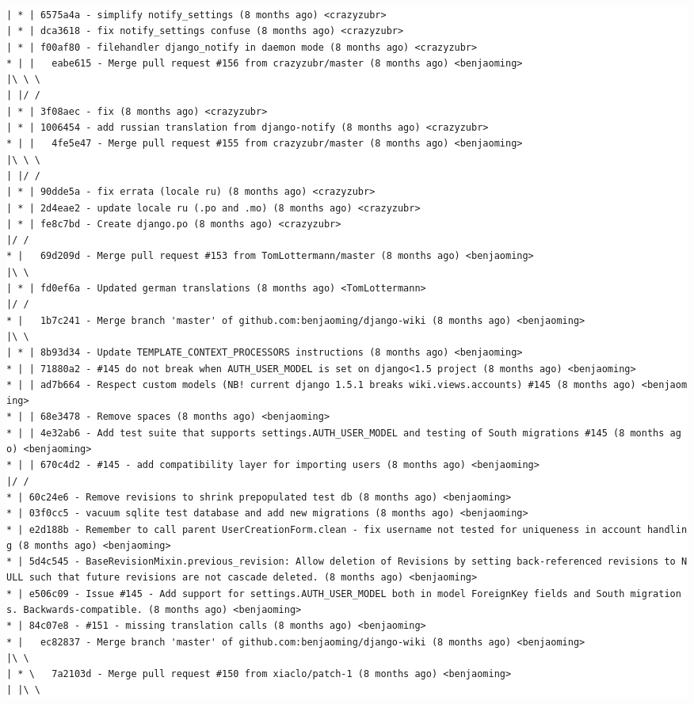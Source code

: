     | * | 6575a4a - simplify notify_settings (8 months ago) <crazyzubr>
    | * | dca3618 - fix notify_settings confuse (8 months ago) <crazyzubr>
    | * | f00af80 - filehandler django_notify in daemon mode (8 months ago) <crazyzubr>
    * | |   eabe615 - Merge pull request #156 from crazyzubr/master (8 months ago) <benjaoming>
    |\ \ \  
    | |/ /  
    | * | 3f08aec - fix (8 months ago) <crazyzubr>
    | * | 1006454 - add russian translation from django-notify (8 months ago) <crazyzubr>
    * | |   4fe5e47 - Merge pull request #155 from crazyzubr/master (8 months ago) <benjaoming>
    |\ \ \  
    | |/ /  
    | * | 90dde5a - fix errata (locale ru) (8 months ago) <crazyzubr>
    | * | 2d4eae2 - update locale ru (.po and .mo) (8 months ago) <crazyzubr>
    | * | fe8c7bd - Create django.po (8 months ago) <crazyzubr>
    |/ /  
    * |   69d209d - Merge pull request #153 from TomLottermann/master (8 months ago) <benjaoming>
    |\ \  
    | * | fd0ef6a - Updated german translations (8 months ago) <TomLottermann>
    |/ /  
    * |   1b7c241 - Merge branch 'master' of github.com:benjaoming/django-wiki (8 months ago) <benjaoming>
    |\ \  
    | * | 8b93d34 - Update TEMPLATE_CONTEXT_PROCESSORS instructions (8 months ago) <benjaoming>
    * | | 71880a2 - #145 do not break when AUTH_USER_MODEL is set on django<1.5 project (8 months ago) <benjaoming>
    * | | ad7b664 - Respect custom models (NB! current django 1.5.1 breaks wiki.views.accounts) #145 (8 months ago) <benjaoming>
    * | | 68e3478 - Remove spaces (8 months ago) <benjaoming>
    * | | 4e32ab6 - Add test suite that supports settings.AUTH_USER_MODEL and testing of South migrations #145 (8 months ago) <benjaoming>
    * | | 670c4d2 - #145 - add compatibility layer for importing users (8 months ago) <benjaoming>
    |/ /  
    * | 60c24e6 - Remove revisions to shrink prepopulated test db (8 months ago) <benjaoming>
    * | 03f0cc5 - vacuum sqlite test database and add new migrations (8 months ago) <benjaoming>
    * | e2d188b - Remember to call parent UserCreationForm.clean - fix username not tested for uniqueness in account handling (8 months ago) <benjaoming>
    * | 5d4c545 - BaseRevisionMixin.previous_revision: Allow deletion of Revisions by setting back-referenced revisions to NULL such that future revisions are not cascade deleted. (8 months ago) <benjaoming>
    * | e506c09 - Issue #145 - Add support for settings.AUTH_USER_MODEL both in model ForeignKey fields and South migrations. Backwards-compatible. (8 months ago) <benjaoming>
    * | 84c07e8 - #151 - missing translation calls (8 months ago) <benjaoming>
    * |   ec82837 - Merge branch 'master' of github.com:benjaoming/django-wiki (8 months ago) <benjaoming>
    |\ \  
    | * \   7a2103d - Merge pull request #150 from xiaclo/patch-1 (8 months ago) <benjaoming>
    | |\ \  